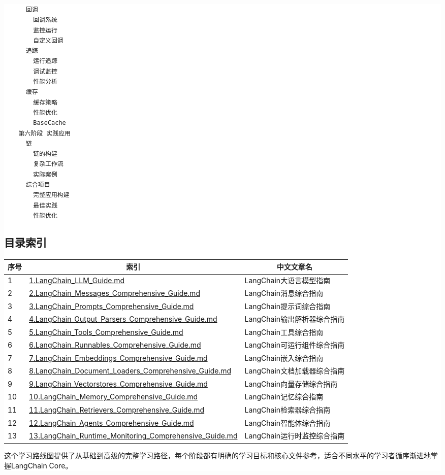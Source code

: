 ```mermaid
      回调
        回调系统
        监控运行
        自定义回调
      追踪
        运行追踪
        调试监控
        性能分析
      缓存
        缓存策略
        性能优化
        BaseCache
    第六阶段 实践应用
      链
        链的构建
        复杂工作流
        实际案例
      综合项目
        完整应用构建
        最佳实践
        性能优化
```
## 目录索引

| 序号 | 索引 | 中文文章名 |
|------|------|------------|
| 1 | [1.LangChain_LLM_Guide.md](./1.LangChain_LLM_Guide.md) | LangChain大语言模型指南 |
| 2 | [2.LangChain_Messages_Comprehensive_Guide.md](./2.LangChain_Messages_Comprehensive_Guide.md) | LangChain消息综合指南 |
| 3 | [3.LangChain_Prompts_Comprehensive_Guide.md](./3.LangChain_Prompts_Comprehensive_Guide.md) | LangChain提示词综合指南 |
| 4 | [4.LangChain_Output_Parsers_Comprehensive_Guide.md](./4.LangChain_Output_Parsers_Comprehensive_Guide.md) | LangChain输出解析器综合指南 |
| 5 | [5.LangChain_Tools_Comprehensive_Guide.md](./5.LangChain_Tools_Comprehensive_Guide.md) | LangChain工具综合指南 |
| 6 | [6.LangChain_Runnables_Comprehensive_Guide.md](./6.LangChain_Runnables_Comprehensive_Guide.md) | LangChain可运行组件综合指南 |
| 7 | [7.LangChain_Embeddings_Comprehensive_Guide.md](./7.LangChain_Embeddings_Comprehensive_Guide.md) | LangChain嵌入综合指南 |
| 8 | [8.LangChain_Document_Loaders_Comprehensive_Guide.md](./8.LangChain_Document_Loaders_Comprehensive_Guide.md) | LangChain文档加载器综合指南 |
| 9 | [9.LangChain_Vectorstores_Comprehensive_Guide.md](./9.LangChain_Vectorstores_Comprehensive_Guide.md) | LangChain向量存储综合指南 |
| 10 | [10.LangChain_Memory_Comprehensive_Guide.md](./10.LangChain_Memory_Comprehensive_Guide.md) | LangChain记忆综合指南 |
| 11 | [11.LangChain_Retrievers_Comprehensive_Guide.md](./11.LangChain_Retrievers_Comprehensive_Guide.md) | LangChain检索器综合指南 |
| 12 | [12.LangChain_Agents_Comprehensive_Guide.md](./12.LangChain_Agents_Comprehensive_Guide.md) | LangChain智能体综合指南 |
| 13 | [13.LangChain_Runtime_Monitoring_Comprehensive_Guide.md](./13.LangChain_Runtime_Monitoring_Comprehensive_Guide.md) | LangChain运行时监控综合指南 |

这个学习路线图提供了从基础到高级的完整学习路径，每个阶段都有明确的学习目标和核心文件参考，适合不同水平的学习者循序渐进地掌握LangChain Core。
